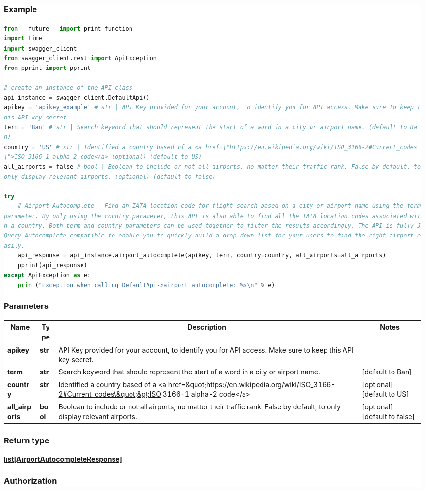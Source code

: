 ### Example 
```python
from __future__ import print_function
import time
import swagger_client
from swagger_client.rest import ApiException
from pprint import pprint

# create an instance of the API class
api_instance = swagger_client.DefaultApi()
apikey = 'apikey_example' # str | API Key provided for your account, to identify you for API access. Make sure to keep this API key secret.
term = 'Ban' # str | Search keyword that should represent the start of a word in a city or airport name. (default to Ban)
country = 'US' # str | Identified a country based of a <a href=\"https://en.wikipedia.org/wiki/ISO_3166-2#Current_codes\">ISO 3166-1 alpha-2 code</a> (optional) (default to US)
all_airports = false # bool | Boolean to include or not all airports, no matter their traffic rank. False by default, to only display relevant airports. (optional) (default to false)

try: 
    # Airport Autocomplete - Find an IATA location code for flight search based on a city or airport name using the term parameter. By only using the country parameter, this API is also able to find all the IATA location codes associated with a country. Both term and country parameters can be used together to filter the results accordingly. The API is fully JQuery-Autocomplete compatible to enable you to quickly build a drop-down list for your users to find the right airport easily.
    api_response = api_instance.airport_autocomplete(apikey, term, country=country, all_airports=all_airports)
    pprint(api_response)
except ApiException as e:
    print("Exception when calling DefaultApi->airport_autocomplete: %s\n" % e)
```

### Parameters

Name | Type | Description  | Notes
------------- | ------------- | ------------- | -------------
 **apikey** | **str**| API Key provided for your account, to identify you for API access. Make sure to keep this API key secret. | 
 **term** | **str**| Search keyword that should represent the start of a word in a city or airport name. | [default to Ban]
 **country** | **str**| Identified a country based of a &lt;a href&#x3D;\&quot;https://en.wikipedia.org/wiki/ISO_3166-2#Current_codes\&quot;&gt;ISO 3166-1 alpha-2 code&lt;/a&gt; | [optional] [default to US]
 **all_airports** | **bool**| Boolean to include or not all airports, no matter their traffic rank. False by default, to only display relevant airports. | [optional] [default to false]

### Return type

[**list[AirportAutocompleteResponse]**](AirportAutocompleteResponse.md)

### Authorization
